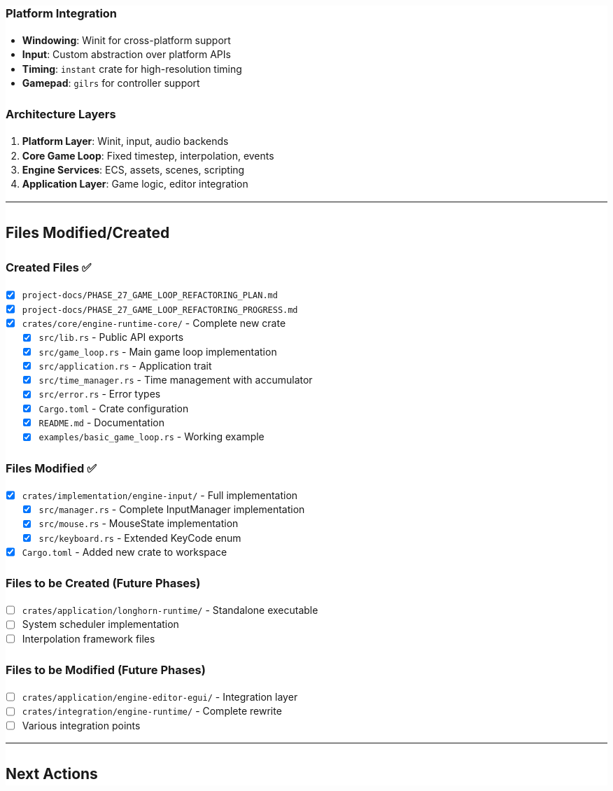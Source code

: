 ### Platform Integration
- **Windowing**: Winit for cross-platform support
- **Input**: Custom abstraction over platform APIs
- **Timing**: `instant` crate for high-resolution timing
- **Gamepad**: `gilrs` for controller support

### Architecture Layers
1. **Platform Layer**: Winit, input, audio backends
2. **Core Game Loop**: Fixed timestep, interpolation, events
3. **Engine Services**: ECS, assets, scenes, scripting
4. **Application Layer**: Game logic, editor integration

---

## Files Modified/Created

### Created Files ✅
- [x] `project-docs/PHASE_27_GAME_LOOP_REFACTORING_PLAN.md`
- [x] `project-docs/PHASE_27_GAME_LOOP_REFACTORING_PROGRESS.md`
- [x] `crates/core/engine-runtime-core/` - Complete new crate
  - [x] `src/lib.rs` - Public API exports
  - [x] `src/game_loop.rs` - Main game loop implementation
  - [x] `src/application.rs` - Application trait
  - [x] `src/time_manager.rs` - Time management with accumulator
  - [x] `src/error.rs` - Error types
  - [x] `Cargo.toml` - Crate configuration
  - [x] `README.md` - Documentation
  - [x] `examples/basic_game_loop.rs` - Working example

### Files Modified ✅
- [x] `crates/implementation/engine-input/` - Full implementation
  - [x] `src/manager.rs` - Complete InputManager implementation
  - [x] `src/mouse.rs` - MouseState implementation
  - [x] `src/keyboard.rs` - Extended KeyCode enum
- [x] `Cargo.toml` - Added new crate to workspace

### Files to be Created (Future Phases)
- [ ] `crates/application/longhorn-runtime/` - Standalone executable
- [ ] System scheduler implementation
- [ ] Interpolation framework files

### Files to be Modified (Future Phases)
- [ ] `crates/application/engine-editor-egui/` - Integration layer
- [ ] `crates/integration/engine-runtime/` - Complete rewrite
- [ ] Various integration points

---

## Next Actions
